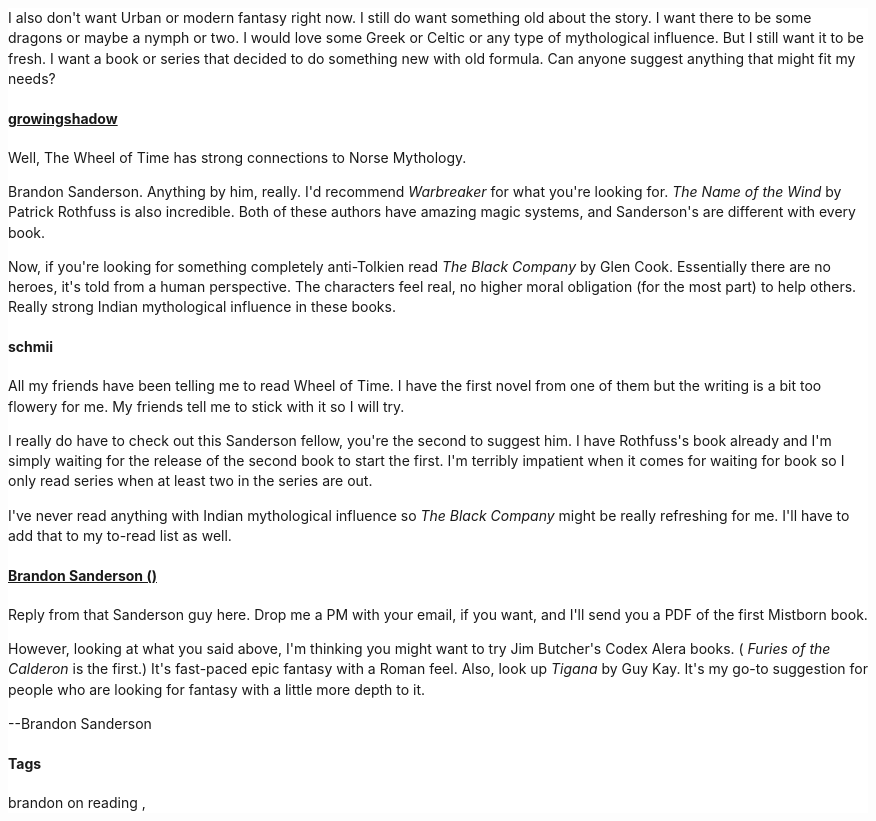 I also don't want Urban or modern fantasy right now. I still do want something old about the story. I want there to be some dragons or maybe a nymph or two. I would love some Greek or Celtic or any type of mythological influence. But I still want it to be fresh. I want a book or series that decided to do something new with old formula. Can anyone suggest anything that might fit my needs?

#### [growingshadow](http://www.reddit.com/r/Fantasy/comments/fo1mz/im_thirsting_for_fantasy/c1hem8h?context=3)

Well, The Wheel of Time has strong connections to Norse Mythology.

Brandon Sanderson. Anything by him, really. I'd recommend
*Warbreaker*
for what you're looking for.
*The Name of the Wind*
by Patrick Rothfuss is also incredible. Both of these authors have amazing magic systems, and Sanderson's are different with every book.

Now, if you're looking for something completely anti-Tolkien read
*The Black Company*
by Glen Cook. Essentially there are no heroes, it's told from a human perspective. The characters feel real, no higher moral obligation (for the most part) to help others. Really strong Indian mythological influence in these books.

#### schmii

All my friends have been telling me to read Wheel of Time. I have the first novel from one of them but the writing is a bit too flowery for me. My friends tell me to stick with it so I will try.

I really do have to check out this Sanderson fellow, you're the second to suggest him. I have Rothfuss's book already and I'm simply waiting for the release of the second book to start the first. I'm terribly impatient when it comes for waiting for book so I only read series when at least two in the series are out.

I've never read anything with Indian mythological influence so
*The Black Company*
might be really refreshing for me. I'll have to add that to my to-read list as well.

#### [Brandon Sanderson ()](http://www.reddit.com/r/Fantasy/comments/fo1mz/im_thirsting_for_fantasy/c1hem8h)

Reply from that Sanderson guy here. Drop me a PM with your email, if you want, and I'll send you a PDF of the first Mistborn book.

However, looking at what you said above, I'm thinking you might want to try Jim Butcher's Codex Alera books. (
*Furies of the Calderon*
is the first.) It's fast-paced epic fantasy with a Roman feel. Also, look up
*Tigana*
by Guy Kay. It's my go-to suggestion for people who are looking for fantasy with a little more depth to it.

--Brandon Sanderson

#### Tags

brandon on reading
,
